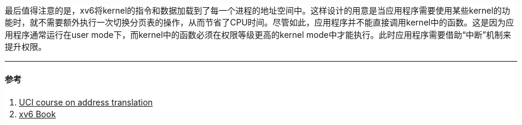 最后值得注意的是，xv6将kernel的指令和数据加载到了每一个进程的地址空间中。这样设计的用意是当应用程序需要使用某些kernel的功能时，就不需要额外执行一次切换分页表的操作，从而节省了CPU时间。尽管如此，应用程序并不能直接调用kernel中的函数。这是因为应用程序通常运行在user mode下，而kernel中的函数必须在权限等级更高的kernel mode中才能执行。此时应用程序需要借助“中断”机制来提升权限。

---
#### 参考

1. [UCI course on address translation](https://www.ics.uci.edu/~aburtsev/143A/lectures/lecture05-address-translation/lecture05-address-translation.pdf)
2. [xv6 Book](https://pdos.csail.mit.edu/6.828/2012/xv6/book-rev7.pdf)
